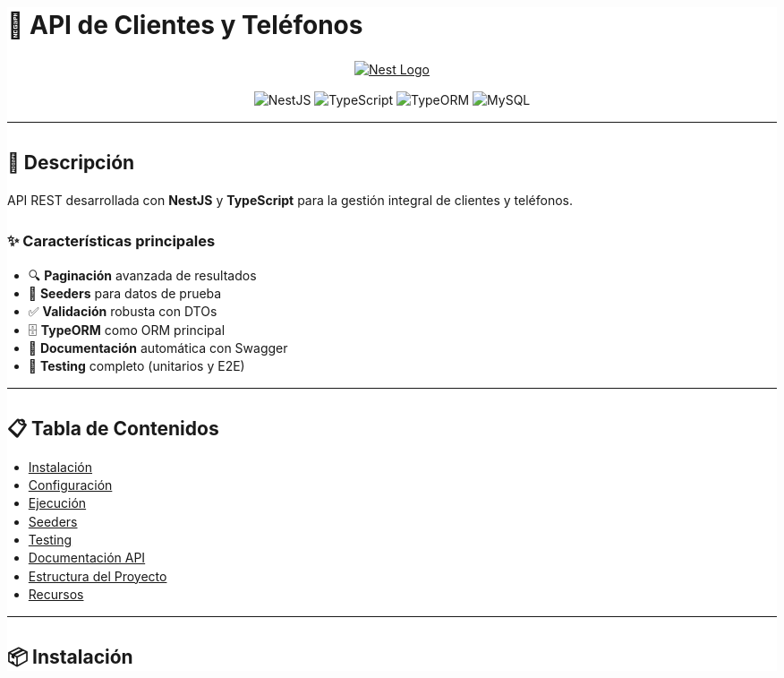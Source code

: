 # 📱 API de Clientes y Teléfonos

<p align="center">
  <a href="http://nestjs.com/" target="blank">
    <img src="https://nestjs.com/img/logo-small.svg" width="120" alt="Nest Logo" />
  </a>
</p>

<p align="center">
  <img src="https://img.shields.io/badge/NestJS-E0234E?style=for-the-badge&logo=nestjs&logoColor=white" alt="NestJS" />
  <img src="https://img.shields.io/badge/TypeScript-007ACC?style=for-the-badge&logo=typescript&logoColor=white" alt="TypeScript" />
  <img src="https://img.shields.io/badge/TypeORM-FE0803?style=for-the-badge&logo=typeorm&logoColor=white" alt="TypeORM" />
  <img src="https://img.shields.io/badge/MySQL-4479A1?style=for-the-badge&logo=mysql&logoColor=white" alt="MySQL" />
</p>

---

## 🚀 Descripción

API REST desarrollada con **NestJS** y **TypeScript** para la gestión integral de clientes y teléfonos.

### ✨ Características principales

- 🔍 **Paginación** avanzada de resultados
- 🌱 **Seeders** para datos de prueba
- ✅ **Validación** robusta con DTOs
- 🗄️ **TypeORM** como ORM principal
- 📖 **Documentación** automática con Swagger
- 🧪 **Testing** completo (unitarios y E2E)

---

## 📋 Tabla de Contenidos

- [Instalación](#-instalación)
- [Configuración](#️-configuración)
- [Ejecución](#️-ejecución)
- [Seeders](#-seeders)
- [Testing](#-testing)
- [Documentación API](#-documentación-api)
- [Estructura del Proyecto](#-estructura-del-proyecto)
- [Recursos](#-recursos)

---

## 📦 Instalación
